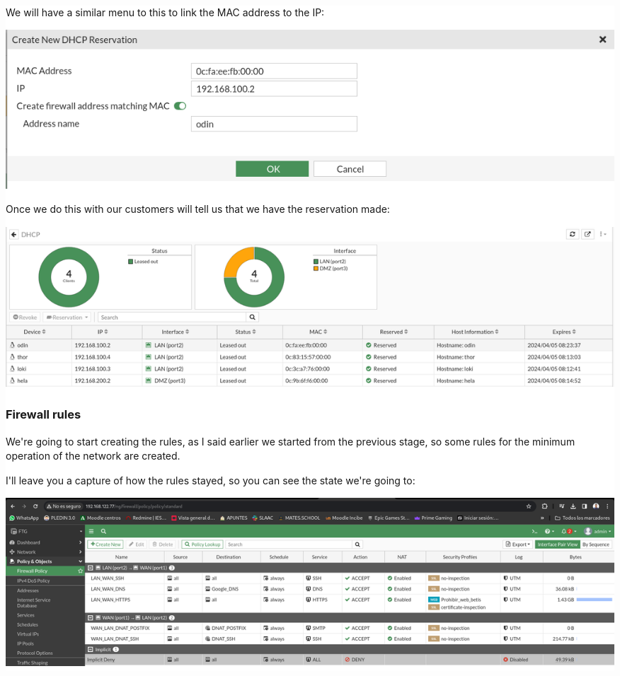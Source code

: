 
We will have a similar menu to this to link the MAC address to the IP:

![](/cortafuegos/fortinet_dos/img/Pastedimage20240329162730.png)

Once we do this with our customers will tell us that we have the reservation made:

![](/cortafuegos/fortinet_dos/img/Pastedimage20240329162855.png)


### Firewall rules

We're going to start creating the rules, as I said earlier we started from the previous stage, so some rules for the minimum operation of the network are created.

I'll leave you a capture of how the rules stayed, so you can see the state we're going to:

![](/cortafuegos/fortinet_dos/img/Pastedimage20240329163530.png)
